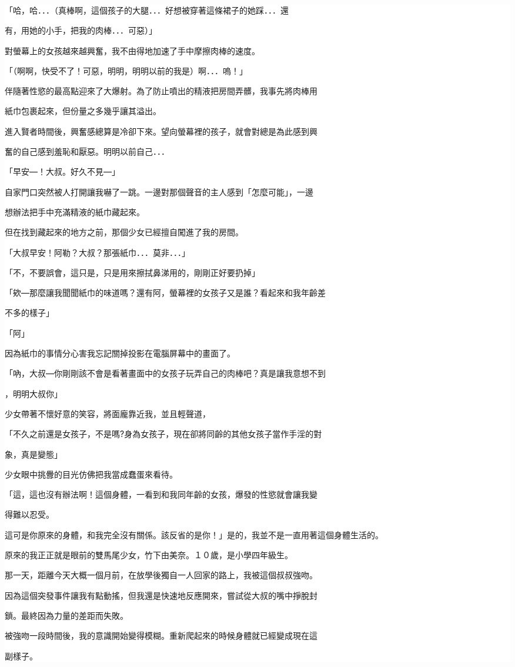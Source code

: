 「哈，哈．．．（真棒啊，這個孩子的大腿．．．好想被穿著這條裙子的她踩．．．還

有，用她的小手，把我的肉棒．．．可惡）」

對螢幕上的女孩越來越興奮，我不由得地加速了手中摩擦肉棒的速度。

「（啊啊，快受不了！可惡，明明，明明以前的我是）啊．．．嗚！」

伴隨著性慾的最高點迎來了大爆射。為了防止噴出的精液把房間弄髒，我事先將肉棒用

紙巾包裹起來，但份量之多幾乎讓其溢出。

進入賢者時間後，興奮感總算是冷卻下來。望向螢幕裡的孩子，就會對總是為此感到興

奮的自己感到羞恥和厭惡。明明以前自己．．．

「早安—！大叔。好久不見—」

自家門口突然被人打開讓我嚇了一跳。一邊對那個聲音的主人感到「怎麼可能」，一邊

想辦法把手中充滿精液的紙巾藏起來。

但在找到藏起來的地方之前，那個少女已經擅自闖進了我的房間。

「大叔早安！阿勒？大叔？那張紙巾．．．莫非．．．」

「不，不要誤會，這只是，只是用來擦拭鼻涕用的，剛剛正好要扔掉」

「欸—那麼讓我聞聞紙巾的味道嗎？還有阿，螢幕裡的女孩子又是誰？看起來和我年齡差

不多的樣子」

「阿」

因為紙巾的事情分心害我忘記關掉投影在電腦屏幕中的畫面了。

「吶，大叔—你剛剛該不會是看著畫面中的女孩子玩弄自己的肉棒吧？真是讓我意想不到

，明明大叔你」

少女帶著不懷好意的笑容，將面龐靠近我，並且輕聲道，

「不久之前還是女孩子，不是嗎?身為女孩子，現在卻將同齡的其他女孩子當作手淫的對

象，真是變態」

少女眼中挑釁的目光仿佛把我當成蠢蛋來看待。

「這，這也沒有辦法啊！這個身體，一看到和我同年齡的女孩，爆發的性慾就會讓我變

得難以忍受。

這可是你原來的身體，和我完全沒有關係。該反省的是你！」是的，我並不是一直用著這個身體生活的。

原來的我正正就是眼前的雙馬尾少女，竹下由美奈。１０歲，是小學四年級生。

那一天，距離今天大概一個月前，在放學後獨自一人回家的路上，我被這個叔叔強吻。

因為這個突發事件讓我有點動搖，但我還是快速地反應開來，嘗試從大叔的嘴中掙脫封

鎖。最終因為力量的差距而失敗。

被強吻一段時間後，我的意識開始變得模糊。重新爬起來的時候身體就已經變成現在這

副樣子。
